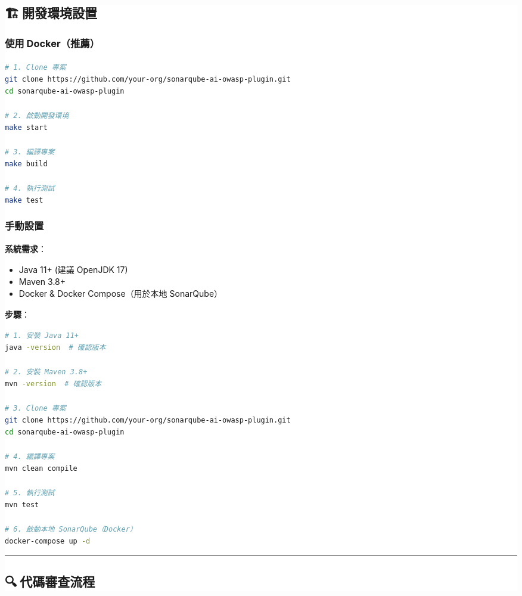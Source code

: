 
## 🏗️ 開發環境設置

### 使用 Docker（推薦）
```bash
# 1. Clone 專案
git clone https://github.com/your-org/sonarqube-ai-owasp-plugin.git
cd sonarqube-ai-owasp-plugin

# 2. 啟動開發環境
make start

# 3. 編譯專案
make build

# 4. 執行測試
make test
```

### 手動設置
**系統需求**：
- Java 11+ (建議 OpenJDK 17)
- Maven 3.8+
- Docker & Docker Compose（用於本地 SonarQube）

**步驟**：
```bash
# 1. 安裝 Java 11+
java -version  # 確認版本

# 2. 安裝 Maven 3.8+
mvn -version  # 確認版本

# 3. Clone 專案
git clone https://github.com/your-org/sonarqube-ai-owasp-plugin.git
cd sonarqube-ai-owasp-plugin

# 4. 編譯專案
mvn clean compile

# 5. 執行測試
mvn test

# 6. 啟動本地 SonarQube（Docker）
docker-compose up -d
```

---

## 🔍 代碼審查流程
